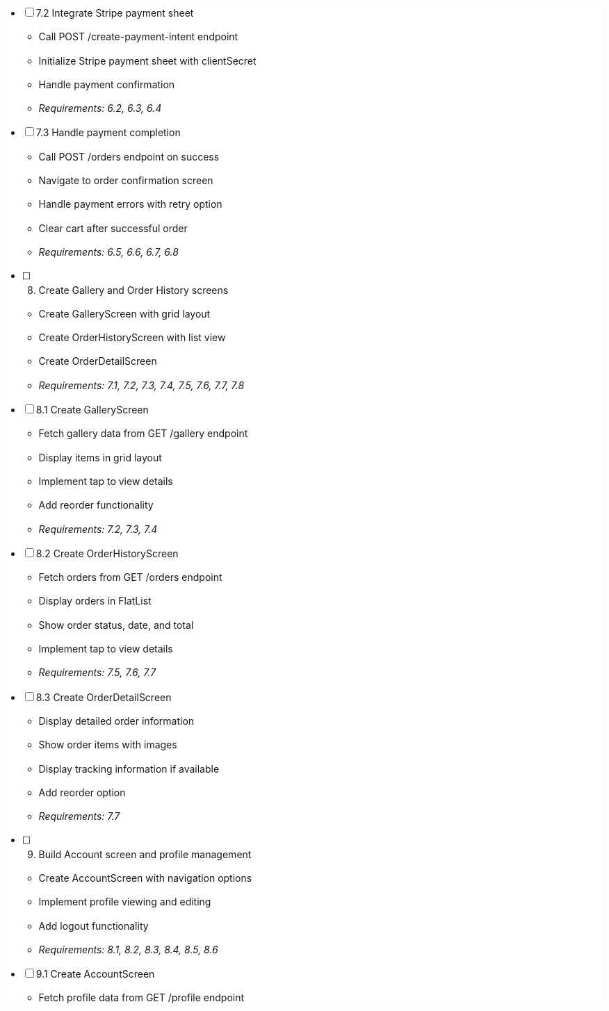 
- [ ] 7.2 Integrate Stripe payment sheet
  - Call POST /create-payment-intent endpoint


  - Initialize Stripe payment sheet with clientSecret
  - Handle payment confirmation

  - _Requirements: 6.2, 6.3, 6.4_

- [ ] 7.3 Handle payment completion
  - Call POST /orders endpoint on success

  - Navigate to order confirmation screen

  - Handle payment errors with retry option
  - Clear cart after successful order
  - _Requirements: 6.5, 6.6, 6.7, 6.8_

- [ ] 8. Create Gallery and Order History screens
  - Create GalleryScreen with grid layout

  - Create OrderHistoryScreen with list view
  - Create OrderDetailScreen
  - _Requirements: 7.1, 7.2, 7.3, 7.4, 7.5, 7.6, 7.7, 7.8_

- [ ] 8.1 Create GalleryScreen
  - Fetch gallery data from GET /gallery endpoint
  - Display items in grid layout

  - Implement tap to view details
  - Add reorder functionality
  - _Requirements: 7.2, 7.3, 7.4_

- [ ] 8.2 Create OrderHistoryScreen
  - Fetch orders from GET /orders endpoint
  - Display orders in FlatList

  - Show order status, date, and total
  - Implement tap to view details
  - _Requirements: 7.5, 7.6, 7.7_


- [ ] 8.3 Create OrderDetailScreen
  - Display detailed order information
  - Show order items with images
  - Display tracking information if available
  - Add reorder option


  - _Requirements: 7.7_

- [ ] 9. Build Account screen and profile management
  - Create AccountScreen with navigation options
  - Implement profile viewing and editing
  - Add logout functionality

  - _Requirements: 8.1, 8.2, 8.3, 8.4, 8.5, 8.6_

- [ ] 9.1 Create AccountScreen
  - Fetch profile data from GET /profile endpoint
